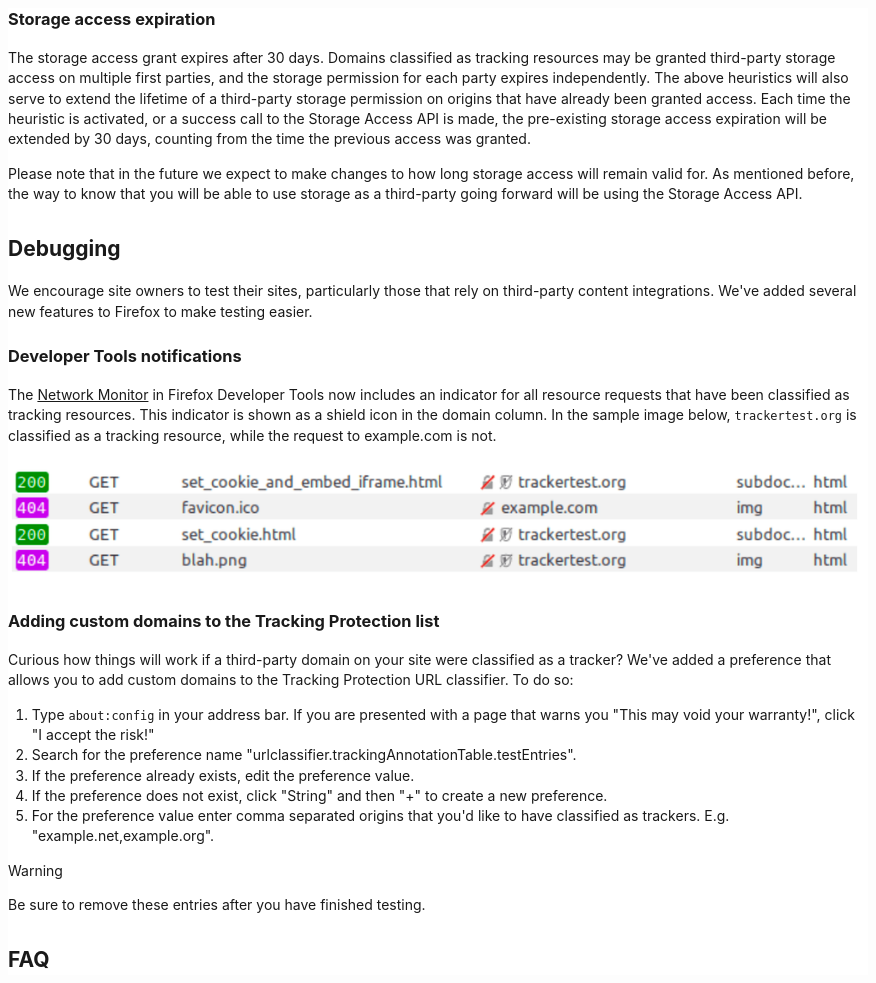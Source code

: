 ### Storage access expiration

The storage access grant expires after 30 days. Domains classified as tracking resources may be granted third-party storage access on multiple first parties, and the storage permission for each party expires independently. The above heuristics will also serve to extend the lifetime of a third-party storage permission on origins that have already been granted access. Each time the heuristic is activated, or a success call to the Storage Access API is made, the pre-existing storage access expiration will be extended by 30 days, counting from the time the previous access was granted.

Please note that in the future we expect to make changes to how long storage access will remain valid for. As mentioned before, the way to know that you will be able to use storage as a third-party going forward will be using the Storage Access API.

## Debugging

We encourage site owners to test their sites, particularly those that rely on third-party content integrations. We've added several new features to Firefox to make testing easier.

### Developer Tools notifications

The [Network Monitor](https://firefox-source-docs.mozilla.org/devtools-user/network_monitor/index.html) in Firefox Developer Tools now includes an indicator for all resource requests that have been classified as tracking resources. This indicator is shown as a shield icon in the domain column. In the sample image below, `trackertest.org` is classified as a tracking resource, while the request to example.com is not.

![Network requests in Firefox DevTools indicating which ones are tracking resources with a small shield icon](network-requests.png)

### Adding custom domains to the Tracking Protection list

Curious how things will work if a third-party domain on your site were classified as a tracker? We've added a preference that allows you to add custom domains to the Tracking Protection URL classifier. To do so:

1. Type `about:config` in your address bar. If you are presented with a page that warns you "This may void your warranty!", click "I accept the risk!"
2. Search for the preference name "urlclassifier.trackingAnnotationTable.testEntries".
3. If the preference already exists, edit the preference value.
4. If the preference does not exist, click "String" and then "+" to create a new preference.
5. For the preference value enter comma separated origins that you'd like to have classified as trackers. E.g. "example.net,example.org".

> [!WARNING]
> Be sure to remove these entries after you have finished testing.

## FAQ
